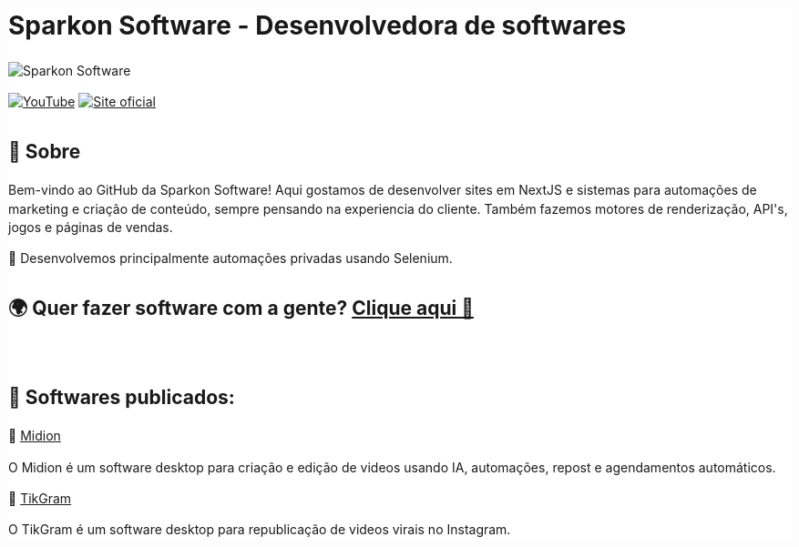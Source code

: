 # Sparkon Software - Desenvolvedora de softwares
<img src="https://sparkonsoftware.com/wp-content/uploads/2022/12/Logo-768x170.webp" alt="Sparkon Software" title="Capa com a logo da Sparkon Software" style="width: 100%;">

[![YouTube](https://img.shields.io/youtube/channel/subscribers/UCure0tGrOmiqY7vtiLEYT_Q?label=YouTube)](https://www.youtube.com/@sparkonsoftware)
[![Site oficial](https://img.shields.io/badge/Site_oficial-Sparkon_Software-blue)](https://sparkonsoftware.com)

## 📖 Sobre
Bem-vindo ao GitHub da Sparkon Software! Aqui gostamos de desenvolver sites em NextJS e sistemas para automações de marketing e criação de conteúdo, sempre pensando na experiencia do cliente. Também fazemos motores de renderização, API's, jogos e páginas de vendas.

🤖 Desenvolvemos principalmente automações privadas usando Selenium.

## 🌍 Quer fazer software com a gente? [Clique aqui 📲](https://wa.me/554499169709)

<br>

## 🚀 Softwares publicados:

🔹 [Midion](https://midion.app)

O Midion é um software desktop para criação e edição de videos usando IA, automações, repost e agendamentos automáticos.

🔹 [TikGram](https://TikGram.com.br)

O TikGram é um software desktop para republicação de videos virais no Instagram.
